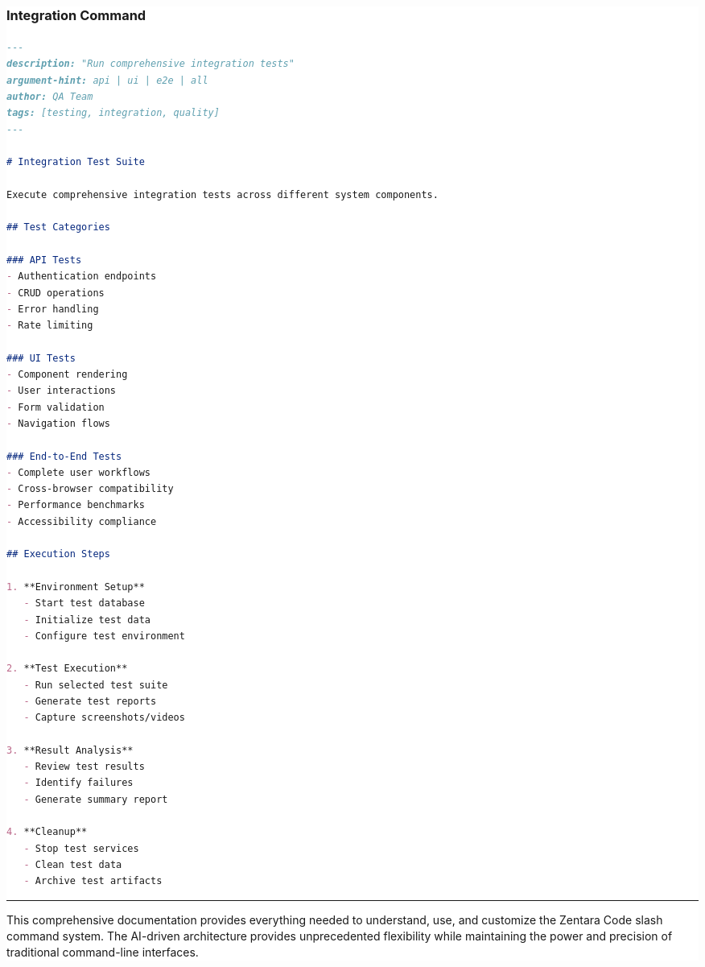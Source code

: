 ### Integration Command

```markdown
---
description: "Run comprehensive integration tests"
argument-hint: api | ui | e2e | all
author: QA Team
tags: [testing, integration, quality]
---

# Integration Test Suite

Execute comprehensive integration tests across different system components.

## Test Categories

### API Tests
- Authentication endpoints
- CRUD operations
- Error handling
- Rate limiting

### UI Tests
- Component rendering
- User interactions
- Form validation
- Navigation flows

### End-to-End Tests
- Complete user workflows
- Cross-browser compatibility
- Performance benchmarks
- Accessibility compliance

## Execution Steps

1. **Environment Setup**
   - Start test database
   - Initialize test data
   - Configure test environment

2. **Test Execution**
   - Run selected test suite
   - Generate test reports
   - Capture screenshots/videos

3. **Result Analysis**
   - Review test results
   - Identify failures
   - Generate summary report

4. **Cleanup**
   - Stop test services
   - Clean test data
   - Archive test artifacts
```

---

This comprehensive documentation provides everything needed to understand, use, and customize the Zentara Code slash command system. The AI-driven architecture provides unprecedented flexibility while maintaining the power and precision of traditional command-line interfaces.